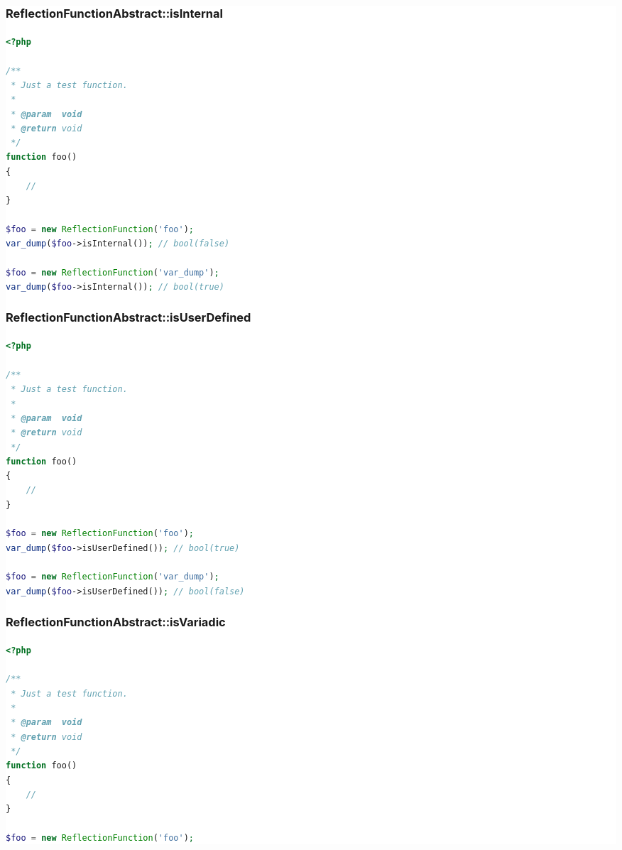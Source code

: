 ### ReflectionFunctionAbstract::isInternal

```php
<?php

/**
 * Just a test function.
 *
 * @param  void
 * @return void
 */
function foo()
{
    //
}

$foo = new ReflectionFunction('foo');
var_dump($foo->isInternal()); // bool(false)

$foo = new ReflectionFunction('var_dump');
var_dump($foo->isInternal()); // bool(true)

```

### ReflectionFunctionAbstract::isUserDefined

```php
<?php

/**
 * Just a test function.
 *
 * @param  void
 * @return void
 */
function foo()
{
    //
}

$foo = new ReflectionFunction('foo');
var_dump($foo->isUserDefined()); // bool(true)

$foo = new ReflectionFunction('var_dump');
var_dump($foo->isUserDefined()); // bool(false)

```

### ReflectionFunctionAbstract::isVariadic

```php
<?php

/**
 * Just a test function.
 *
 * @param  void
 * @return void
 */
function foo()
{
    //
}

$foo = new ReflectionFunction('foo');
```